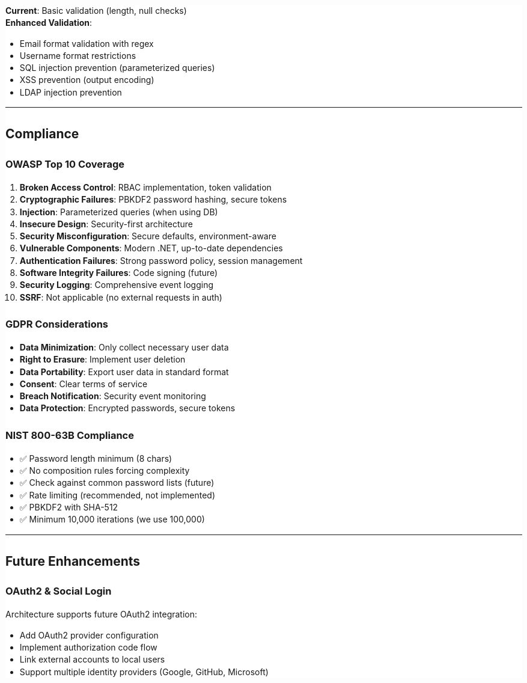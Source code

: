 **Current**: Basic validation (length, null checks)  
**Enhanced Validation**:
- Email format validation with regex
- Username format restrictions
- SQL injection prevention (parameterized queries)
- XSS prevention (output encoding)
- LDAP injection prevention

---

## Compliance

### OWASP Top 10 Coverage

1. **Broken Access Control**: RBAC implementation, token validation
2. **Cryptographic Failures**: PBKDF2 password hashing, secure tokens
3. **Injection**: Parameterized queries (when using DB)
4. **Insecure Design**: Security-first architecture
5. **Security Misconfiguration**: Secure defaults, environment-aware
6. **Vulnerable Components**: Modern .NET, up-to-date dependencies
7. **Authentication Failures**: Strong password policy, session management
8. **Software Integrity Failures**: Code signing (future)
9. **Security Logging**: Comprehensive event logging
10. **SSRF**: Not applicable (no external requests in auth)

### GDPR Considerations

- **Data Minimization**: Only collect necessary user data
- **Right to Erasure**: Implement user deletion
- **Data Portability**: Export user data in standard format
- **Consent**: Clear terms of service
- **Breach Notification**: Security event monitoring
- **Data Protection**: Encrypted passwords, secure tokens

### NIST 800-63B Compliance

- ✅ Password length minimum (8 chars)
- ✅ No composition rules forcing complexity
- ✅ Check against common password lists (future)
- ✅ Rate limiting (recommended, not implemented)
- ✅ PBKDF2 with SHA-512
- ✅ Minimum 10,000 iterations (we use 100,000)

---

## Future Enhancements

### OAuth2 & Social Login

Architecture supports future OAuth2 integration:
- Add OAuth2 provider configuration
- Implement authorization code flow
- Link external accounts to local users
- Support multiple identity providers (Google, GitHub, Microsoft)
